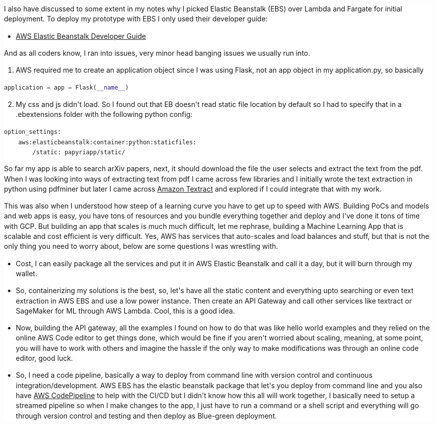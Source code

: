 I also have discussed to some extent in my notes why I picked Elastic Beanstalk (EBS) over Lambda and Fargate for initial deployment. To deploy my prototype with EBS I only used their developer guide:

- [AWS Elastic Beanstalk Developer Guide](https://docs.aws.amazon.com/elasticbeanstalk/latest/dg/Welcome.html)

And as all coders know, I ran into issues, very minor head banging issues we usually run into.
1. AWS required me to create an application object since I was using Flask, not an app object in my application.py, so basically

```python
application = app = Flask(__name__)
```

2. My css and js didn't load. So I found out that EB doesn't read static file location by default so I had to specify that
in a .ebextensions folder with the following python config:

```
option_settings:
    aws:elasticbeanstalk:container:python:staticfiles:
        /static: papyriapp/static/
```

So far my app is able to search arXiv papers, next, it should download the file the user selects and extract the text from the pdf. When I was looking into ways of extracting text from pdf I came across few libraries and I initially wrote the text extraction in python using pdfminer but later I came across [Amazon Textract](https://aws.amazon.com/textract/) and explored if I could integrate that with my work.

This was also when I understood how steep of a learning curve you have to get up to speed with AWS. Building PoCs and models and web apps is easy, you have tons of resources and you bundle everything together and deploy and I've done it tons of time with GCP. But building an app that scales is much much difficult, let me rephrase, building a Machine Learning App that is scalable and cost efficient is very difficult. Yes, AWS has services that auto-scales and load balances and stuff, but that is not the only thing you need to worry about, below are some questions I was wrestling with.

- Cost, I can easily package all the services and put it in AWS Elastic Beanstalk and call it a day, but it will burn through my wallet.

- So, containerizing my solutions is the best, so, let's have all the static content and everything upto searching or even text extraction in AWS EBS and use a low power instance. Then create an API Gateway and call other services like textract or SageMaker for ML through AWS Lambda. Cool, this is a good idea.

- Now, building the API gateway, all the examples I found on how to do that was like hello world examples and they relied on the online AWS Code editor to get things done, which would be fine if you aren't worried about scaling, meaning, at some point, you will have to work with others and imagine the hassle if the only way to make modifications was through an online code editor, good luck.

- So, I need a code pipeline, basically a way to deploy from command line with version control and continuous integration/development. AWS EBS has the elastic beanstalk package that let's you deploy from command line and you also have [AWS CodePipeline](https://aws.amazon.com/codepipeline/) to help with the CI/CD but I didn't know how this all will work together, I basically need to setup a streamed pipeline so when I make changes to the app, I just have to run a command or a shell script and everything will go through version control and testing and then deploy as Blue-green deployment.
